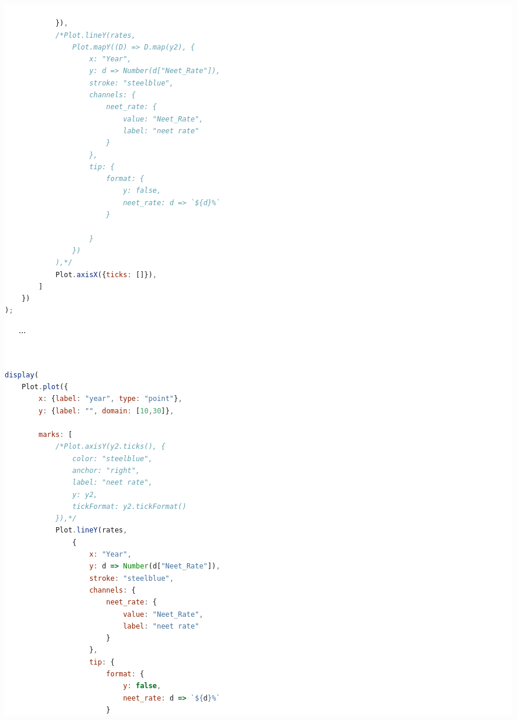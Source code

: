 ```js

			}),
			/*Plot.lineY(rates, 
				Plot.mapY((D) => D.map(y2), {
					x: "Year", 
					y: d => Number(d["Neet_Rate"]), 
					stroke: "steelblue", 
					channels: {
						neet_rate: {
							value: "Neet_Rate",
							label: "neet rate"
						}
					},
					tip: {
						format: {
							y: false,
							neet_rate: d => `${d}%`
						}
							
					}
				})
			),*/
			Plot.axisX({ticks: []}),
		]
	})
);

```

<span>&nbsp; &nbsp; &nbsp; ...</span>


```js


display(
	Plot.plot({
		x: {label: "year", type: "point"},
		y: {label: "", domain: [10,30]},
		
		marks: [
			/*Plot.axisY(y2.ticks(), {
				color: "steelblue", 
				anchor: "right", 
				label: "neet rate", 
				y: y2, 
				tickFormat: y2.tickFormat()
			}),*/
			Plot.lineY(rates, 
				{
					x: "Year", 
					y: d => Number(d["Neet_Rate"]), 
					stroke: "steelblue", 
					channels: {
						neet_rate: {
							value: "Neet_Rate",
							label: "neet rate"
						}
					},
					tip: {
						format: {
							y: false,
							neet_rate: d => `${d}%`
						}
```